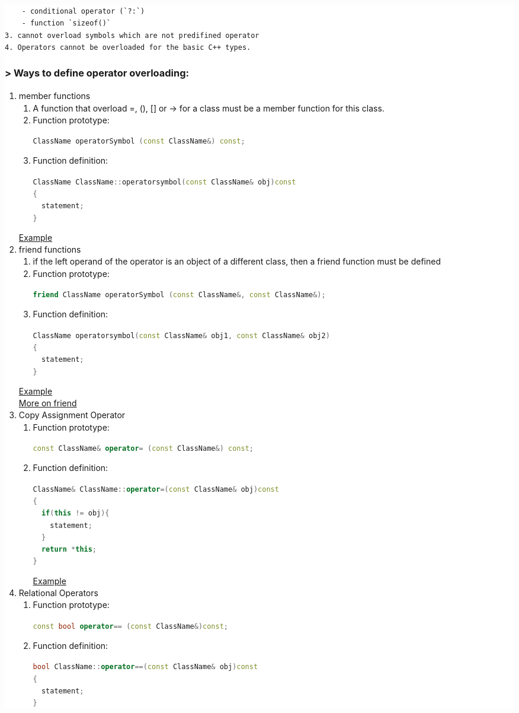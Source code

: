         - conditional operator (`?:`)
        - function `sizeof()`
    3. cannot overload symbols which are not predifined operator
    4. Operators cannot be overloaded for the basic C++ types.
### > Ways to define operator overloading:
  1. member functions
     1. A function that overload =, (), [] or -> for a class must be a member function for this class.
     2. Function prototype: 
        ```cpp
        ClassName operatorSymbol (const ClassName&) const;
        ```
     3. Function definition: 
        ```cpp
        ClassName ClassName::operatorsymbol(const ClassName& obj)const
        {
          statement;
        }
        ```
      [Example](./Overloading/MemberFunction/)
  2. friend functions
     1. if the left operand of the operator is an object of a different class, then a friend function must be defined
     2. Function prototype: 
        ```cpp
        friend ClassName operatorSymbol (const ClassName&, const ClassName&);
        ```
     3. Function definition: 
        ```cpp
        ClassName operatorsymbol(const ClassName& obj1, const ClassName& obj2)
        {
          statement;
        }
        ```
      [Example](./Overloading/FriendFunction/)  
      [More on friend](README.md#-friend)
  3. Copy Assignment Operator
     1. Function prototype: 
        ```cpp
        const ClassName& operator= (const ClassName&) const;
        ```
     2. Function definition: 
        ```cpp
        ClassName& ClassName::operator=(const ClassName& obj)const
        {
          if(this != obj){
            statement;
          }
          return *this;
        }
        ```
        [Example](./Overloading/MemberFunction/)
  4. Relational Operators 
     1. Function prototype: 
        ```cpp
        const bool operator== (const ClassName&)const;
        ```
     2. Function definition: 
        ```cpp
        bool ClassName::operator==(const ClassName& obj)const
        {
          statement;
        }
        ```